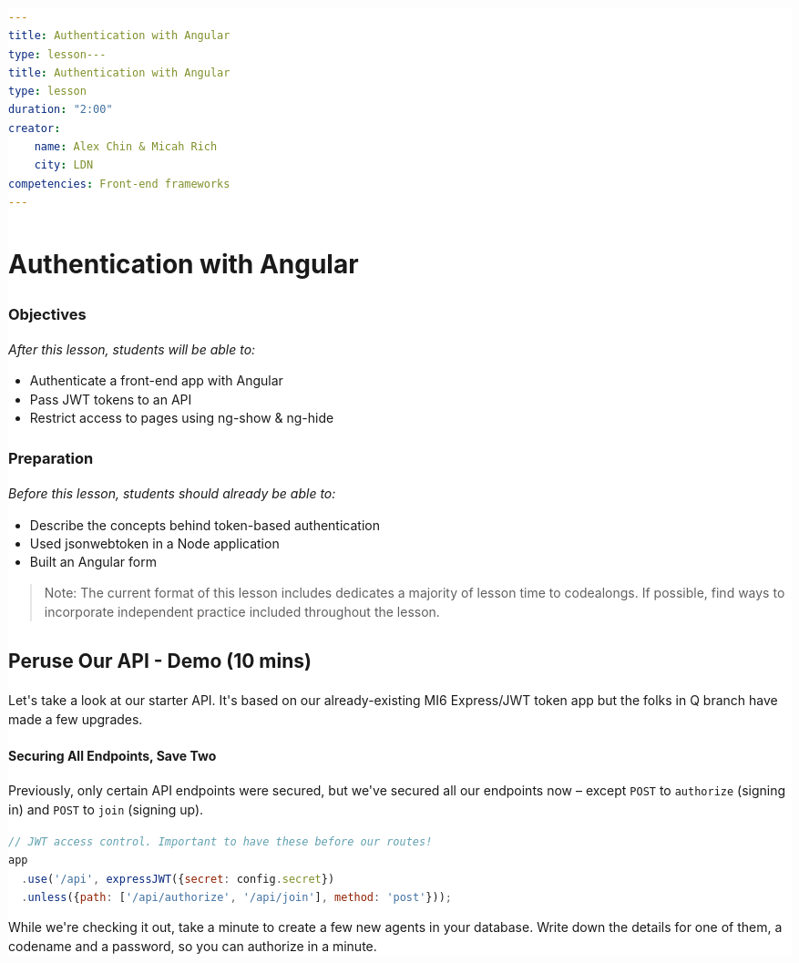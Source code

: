 ```yaml
---
title: Authentication with Angular
type: lesson---
title: Authentication with Angular
type: lesson
duration: "2:00"
creator:
    name: Alex Chin & Micah Rich
    city: LDN
competencies: Front-end frameworks
---
```


# Authentication with Angular

### Objectives
*After this lesson, students will be able to:*

- Authenticate a front-end app with Angular
- Pass JWT tokens to an API
- Restrict access to pages using ng-show & ng-hide

### Preparation
*Before this lesson, students should already be able to:*

- Describe the concepts behind token-based authentication
- Used jsonwebtoken in a Node application
- Built an Angular form

>Note: The current format of this lesson includes dedicates a majority of lesson time to codealongs. If possible, find ways to incorporate independent practice included throughout the lesson.

## Peruse Our API - Demo (10 mins)

Let's take a look at our starter API. It's based on our already-existing MI6 Express/JWT token app but the folks in Q branch have made a few upgrades.

#### Securing All Endpoints, Save Two

Previously, only certain API endpoints were secured, but we've secured all our endpoints now – except `POST` to `authorize` (signing in) and `POST` to `join` (signing up).

```javascript
// JWT access control. Important to have these before our routes!
app
  .use('/api', expressJWT({secret: config.secret})
  .unless({path: ['/api/authorize', '/api/join'], method: 'post'}));
```

While we're checking it out, take a minute to create a few new agents in your database. Write down the details for one of them, a codename and a password, so you can authorize in a minute.
